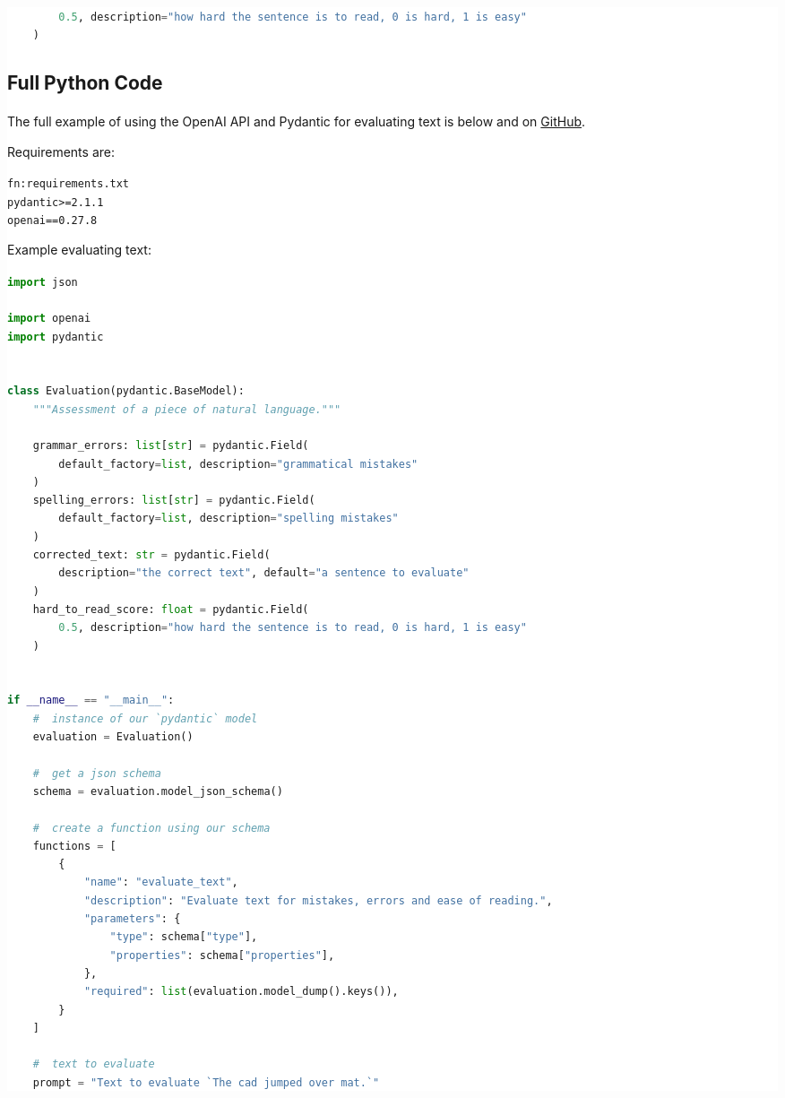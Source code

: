 ```python
        0.5, description="how hard the sentence is to read, 0 is hard, 1 is easy"
    )
```


## Full Python Code

The full example of using the OpenAI API and Pydantic for evaluating text is below and on [GitHub](https://github.com/ADGEfficiency/data-science-south-projects/tree/main/blog/openai-functions).

Requirements are:

```text
fn:requirements.txt
pydantic>=2.1.1
openai==0.27.8
```

Example evaluating text:

```python
import json

import openai
import pydantic


class Evaluation(pydantic.BaseModel):
    """Assessment of a piece of natural language."""

    grammar_errors: list[str] = pydantic.Field(
        default_factory=list, description="grammatical mistakes"
    )
    spelling_errors: list[str] = pydantic.Field(
        default_factory=list, description="spelling mistakes"
    )
    corrected_text: str = pydantic.Field(
        description="the correct text", default="a sentence to evaluate"
    )
    hard_to_read_score: float = pydantic.Field(
        0.5, description="how hard the sentence is to read, 0 is hard, 1 is easy"
    )


if __name__ == "__main__":
    #  instance of our `pydantic` model
    evaluation = Evaluation()

    #  get a json schema
    schema = evaluation.model_json_schema()

    #  create a function using our schema
    functions = [
        {
            "name": "evaluate_text",
            "description": "Evaluate text for mistakes, errors and ease of reading.",
            "parameters": {
                "type": schema["type"],
                "properties": schema["properties"],
            },
            "required": list(evaluation.model_dump().keys()),
        }
    ]

    #  text to evaluate
    prompt = "Text to evaluate `The cad jumped over mat.`"
```